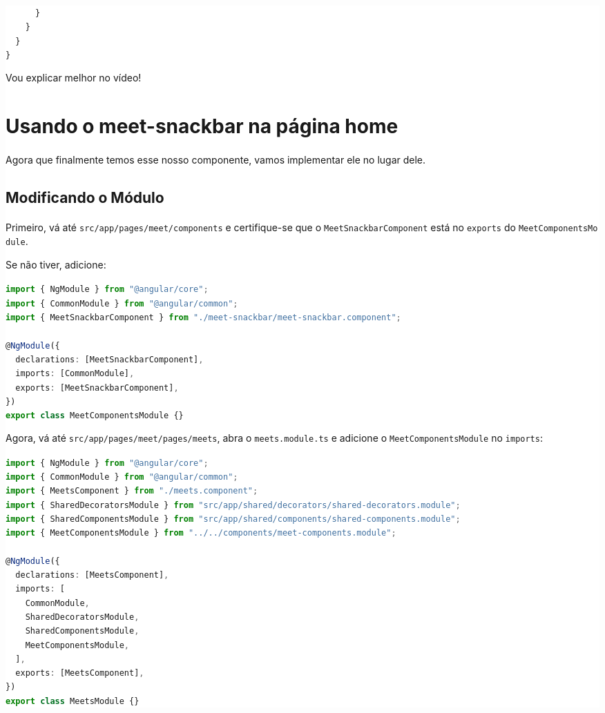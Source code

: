 ```scss
      }
    }
  }
}
```

Vou explicar melhor no vídeo!

# Usando o meet-snackbar na página home

Agora que finalmente temos esse nosso componente, vamos implementar ele no lugar dele.

## **Modificando o Módulo**

Primeiro, vá até `src/app/pages/meet/components` e certifique-se que o `MeetSnackbarComponent` está no `exports` do `MeetComponentsModule`.

Se não tiver, adicione:

```typescript
import { NgModule } from "@angular/core";
import { CommonModule } from "@angular/common";
import { MeetSnackbarComponent } from "./meet-snackbar/meet-snackbar.component";

@NgModule({
  declarations: [MeetSnackbarComponent],
  imports: [CommonModule],
  exports: [MeetSnackbarComponent],
})
export class MeetComponentsModule {}
```

Agora, vá até `src/app/pages/meet/pages/meets`, abra o `meets.module.ts` e adicione o `MeetComponentsModule` no `imports`:

```typescript
import { NgModule } from "@angular/core";
import { CommonModule } from "@angular/common";
import { MeetsComponent } from "./meets.component";
import { SharedDecoratorsModule } from "src/app/shared/decorators/shared-decorators.module";
import { SharedComponentsModule } from "src/app/shared/components/shared-components.module";
import { MeetComponentsModule } from "../../components/meet-components.module";

@NgModule({
  declarations: [MeetsComponent],
  imports: [
    CommonModule,
    SharedDecoratorsModule,
    SharedComponentsModule,
    MeetComponentsModule,
  ],
  exports: [MeetsComponent],
})
export class MeetsModule {}
```
